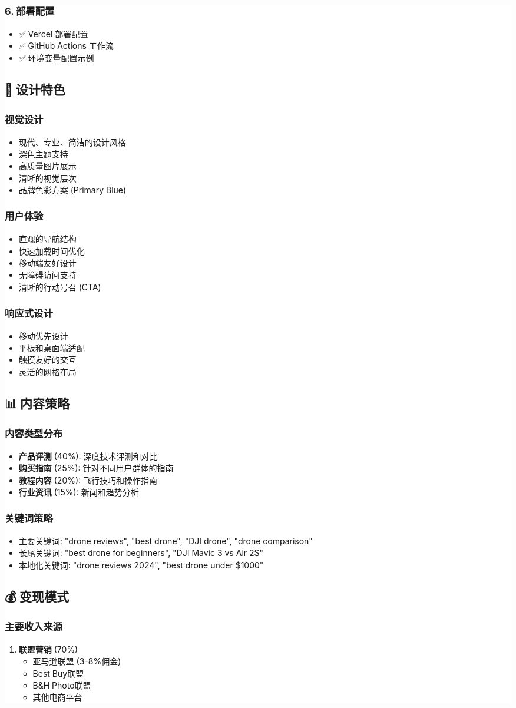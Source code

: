 ### 6. 部署配置
- ✅ Vercel 部署配置
- ✅ GitHub Actions 工作流
- ✅ 环境变量配置示例

## 🎨 设计特色

### 视觉设计
- 现代、专业、简洁的设计风格
- 深色主题支持
- 高质量图片展示
- 清晰的视觉层次
- 品牌色彩方案 (Primary Blue)

### 用户体验
- 直观的导航结构
- 快速加载时间优化
- 移动端友好设计
- 无障碍访问支持
- 清晰的行动号召 (CTA)

### 响应式设计
- 移动优先设计
- 平板和桌面端适配
- 触摸友好的交互
- 灵活的网格布局

## 📊 内容策略

### 内容类型分布
- **产品评测** (40%): 深度技术评测和对比
- **购买指南** (25%): 针对不同用户群体的指南
- **教程内容** (20%): 飞行技巧和操作指南
- **行业资讯** (15%): 新闻和趋势分析

### 关键词策略
- 主要关键词: "drone reviews", "best drone", "DJI drone", "drone comparison"
- 长尾关键词: "best drone for beginners", "DJI Mavic 3 vs Air 2S"
- 本地化关键词: "drone reviews 2024", "best drone under $1000"

## 💰 变现模式

### 主要收入来源
1. **联盟营销** (70%)
   - 亚马逊联盟 (3-8%佣金)
   - Best Buy联盟
   - B&H Photo联盟
   - 其他电商平台
